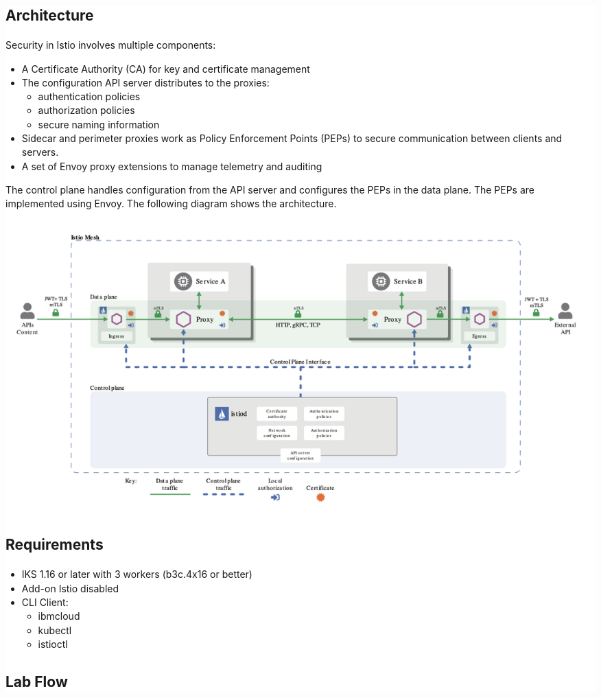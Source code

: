 
## Architecture

Security in Istio involves multiple components:

- A Certificate Authority (CA) for key and certificate management
- The configuration API server distributes to the proxies:
    * authentication policies
    * authorization policies
    * secure naming information
- Sidecar and perimeter proxies work as Policy Enforcement Points (PEPs) to secure communication between clients and servers.
- A set of Envoy proxy extensions to manage telemetry and auditing

The control plane handles configuration from the API server and configures the PEPs in the data plane. The PEPs are implemented using Envoy. The following diagram shows the architecture.

![](docs/images/istio-security-architecture02.png)


## Requirements

- IKS 1.16 or later with 3 workers (b3c.4x16 or better)
- Add-on Istio disabled
- CLI Client: 
    * ibmcloud
    * kubectl
    * istioctl


## Lab Flow
